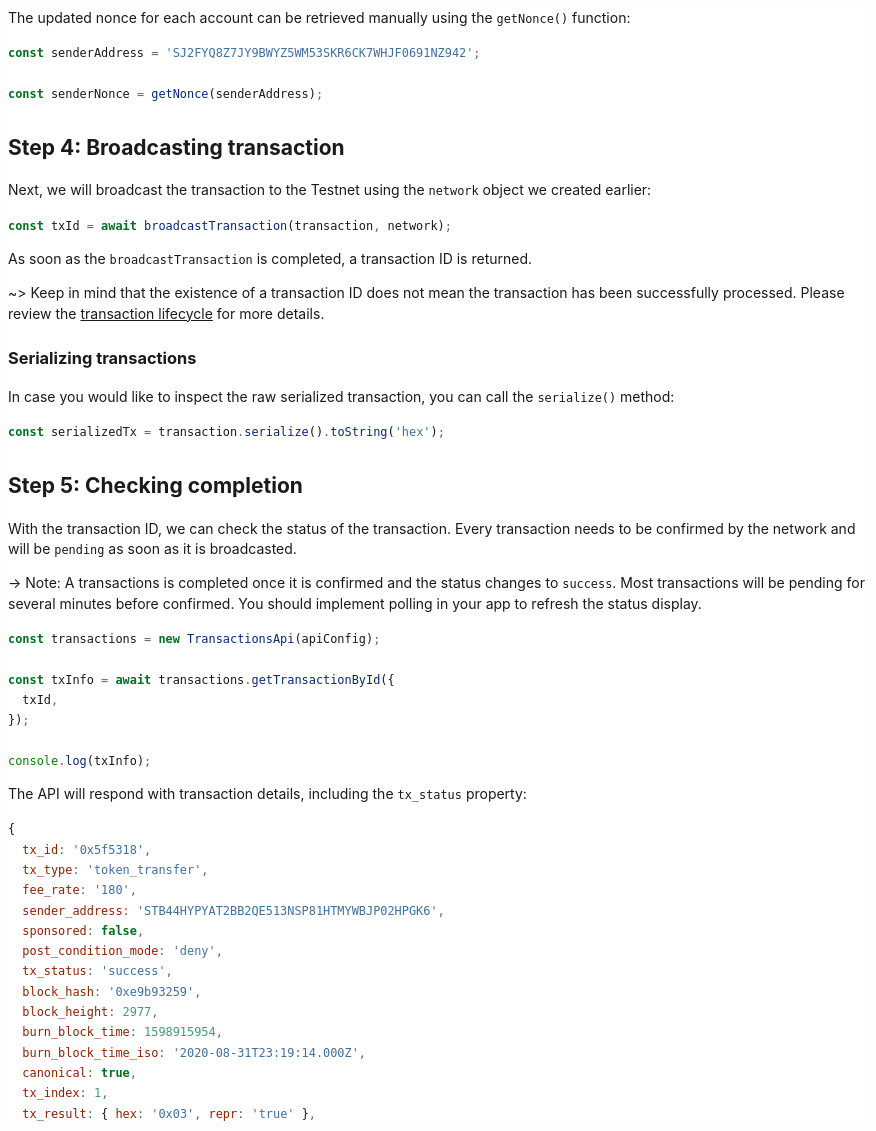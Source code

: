 The updated nonce for each account can be retrieved manually using the `getNonce()` function:

```js
const senderAddress = 'SJ2FYQ8Z7JY9BWYZ5WM53SKR6CK7WHJF0691NZ942';

const senderNonce = getNonce(senderAddress);
```

## Step 4: Broadcasting transaction

Next, we will broadcast the transaction to the Testnet using the `network` object we created earlier:

```js
const txId = await broadcastTransaction(transaction, network);
```

As soon as the `broadcastTransaction` is completed, a transaction ID is returned.

~> Keep in mind that the existence of a transaction ID does not mean the transaction has been successfully processed. Please review the [transaction lifecycle](/understand-stacks/transactions#lifecycle) for more details.

### Serializing transactions

In case you would like to inspect the raw serialized transaction, you can call the `serialize()` method:

```js
const serializedTx = transaction.serialize().toString('hex');
```

## Step 5: Checking completion

With the transaction ID, we can check the status of the transaction. Every transaction needs to be confirmed by the network and will be `pending` as soon as it is broadcasted.

-> Note: A transactions is completed once it is confirmed and the status changes to `success`. Most transactions will be pending for several minutes before confirmed. You should implement polling in your app to refresh the status display.

```js
const transactions = new TransactionsApi(apiConfig);

const txInfo = await transactions.getTransactionById({
  txId,
});

console.log(txInfo);
```

The API will respond with transaction details, including the `tx_status` property:

```js
{
  tx_id: '0x5f5318',
  tx_type: 'token_transfer',
  fee_rate: '180',
  sender_address: 'STB44HYPYAT2BB2QE513NSP81HTMYWBJP02HPGK6',
  sponsored: false,
  post_condition_mode: 'deny',
  tx_status: 'success',
  block_hash: '0xe9b93259',
  block_height: 2977,
  burn_block_time: 1598915954,
  burn_block_time_iso: '2020-08-31T23:19:14.000Z',
  canonical: true,
  tx_index: 1,
  tx_result: { hex: '0x03', repr: 'true' },
```